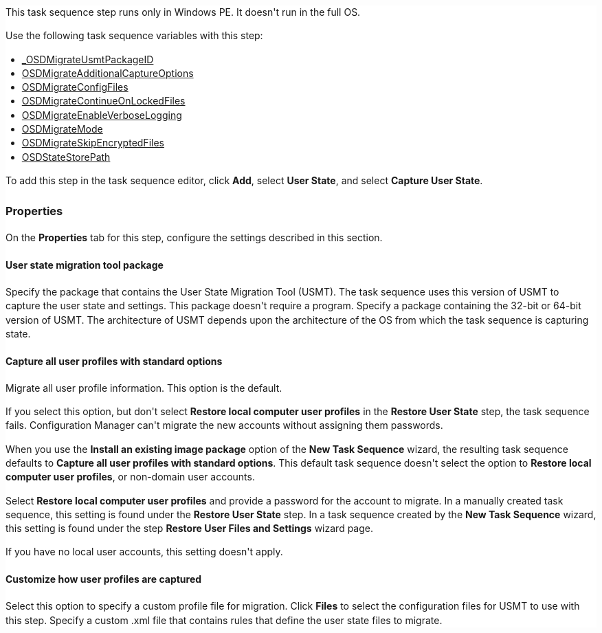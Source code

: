 This task sequence step runs only in Windows PE. It doesn't run in the full OS.   

 Use the following task sequence variables with this step:  
 - [_OSDMigrateUsmtPackageID](/sccm/osd/understand/task-sequence-variables#OSDMigrateUsmtPackageID)  
 - [OSDMigrateAdditionalCaptureOptions](/sccm/osd/understand/task-sequence-variables#OSDMigrateAdditionalCaptureOptions)  
 - [OSDMigrateConfigFiles](/sccm/osd/understand/task-sequence-variables#OSDMigrateConfigFiles)  
 - [OSDMigrateContinueOnLockedFiles](/sccm/osd/understand/task-sequence-variables#OSDMigrateContinueOnLockedFiles)  
 - [OSDMigrateEnableVerboseLogging](/sccm/osd/understand/task-sequence-variables#OSDMigrateEnableVerboseLogging)  
 - [OSDMigrateMode](/sccm/osd/understand/task-sequence-variables#OSDMigrateMode)  
 - [OSDMigrateSkipEncryptedFiles](/sccm/osd/understand/task-sequence-variables#OSDMigrateSkipEncryptedFiles)  
 - [OSDStateStorePath](/sccm/osd/understand/task-sequence-variables#OSDStateStorePath)  


 To add this step in the task sequence editor, click **Add**, select **User State**, and select **Capture User State**. 


### Properties  

 On the **Properties** tab for this step, configure the settings described in this section.  

#### User state migration tool package
 Specify the package that contains the User State Migration Tool (USMT). The task sequence uses this version of USMT to capture the user state and settings. This package doesn't require a program. Specify a package containing the 32-bit or 64-bit version of USMT. The architecture of USMT depends upon the architecture of the OS from which the task sequence is capturing state.  

#### Capture all user profiles with standard options
 Migrate all user profile information. This option is the default.  

 If you select this option, but don't select **Restore local computer user profiles** in the **Restore User State** step, the task sequence fails. Configuration Manager can't migrate the new accounts without assigning them passwords. 

 When you use the **Install an existing image package** option of the **New Task Sequence** wizard, the resulting task sequence defaults to **Capture all user profiles with standard options**. This default task sequence doesn't select the option to **Restore local computer user profiles**, or non-domain user accounts.  

 Select **Restore local computer user profiles** and provide a password for the account to migrate. In a manually created task sequence, this setting is found under the **Restore User State** step. In a task sequence created by the **New Task Sequence** wizard, this setting is found under the step **Restore User Files and Settings** wizard page.  

 If you have no local user accounts, this setting doesn't apply.  

#### Customize how user profiles are captured
 Select this option to specify a custom profile file for migration. Click **Files** to select the configuration files for USMT to use with this step. Specify a custom .xml file that contains rules that define the user state files to migrate.  
